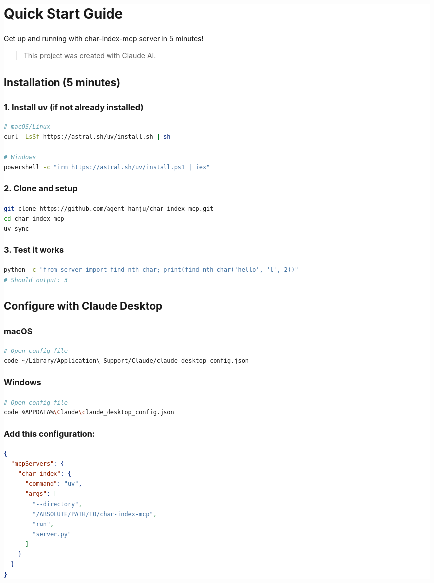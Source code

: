 # Quick Start Guide

Get up and running with char-index-mcp server in 5 minutes!

> This project was created with Claude AI.

## Installation (5 minutes)

### 1. Install uv (if not already installed)
```bash
# macOS/Linux
curl -LsSf https://astral.sh/uv/install.sh | sh

# Windows
powershell -c "irm https://astral.sh/uv/install.ps1 | iex"
```

### 2. Clone and setup
```bash
git clone https://github.com/agent-hanju/char-index-mcp.git
cd char-index-mcp
uv sync
```

### 3. Test it works
```bash
python -c "from server import find_nth_char; print(find_nth_char('hello', 'l', 2))"
# Should output: 3
```

## Configure with Claude Desktop

### macOS
```bash
# Open config file
code ~/Library/Application\ Support/Claude/claude_desktop_config.json
```

### Windows
```bash
# Open config file
code %APPDATA%\Claude\claude_desktop_config.json
```

### Add this configuration:
```json
{
  "mcpServers": {
    "char-index": {
      "command": "uv",
      "args": [
        "--directory",
        "/ABSOLUTE/PATH/TO/char-index-mcp",
        "run",
        "server.py"
      ]
    }
  }
}
```

